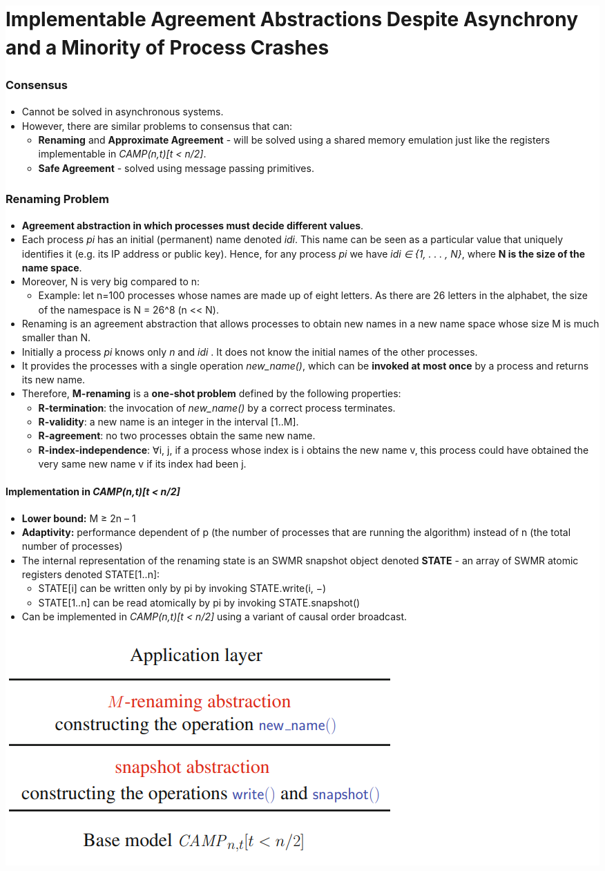 # Implementable Agreement Abstractions Despite Asynchrony and a Minority of Process Crashes
### Consensus
- Cannot be solved in asynchronous systems.
- However, there are similar problems to consensus that can:
	- **Renaming** and **Approximate Agreement** - will be solved using a shared memory emulation just like the registers implementable in *CAMP(n,t)\[t < n/2]*.
	- **Safe Agreement** - solved using message passing primitives.

### Renaming Problem
- **Agreement abstraction in which processes must decide different values**.
- Each process *pi* has an initial (permanent) name denoted *idi*. This name can be seen as a particular value that uniquely identifies it (e.g. its IP address or public key). Hence, for any process *pi* we have *idi ∈ {1, . . . , N}*, where **N is the size of the name space**.
- Moreover, N is very big compared to n:
	- Example: let n=100 processes whose names are made up of eight letters. As there are 26 letters in the alphabet, the size of the namespace is N = 26^8 (n << N).
- Renaming is an agreement abstraction that allows processes to obtain new names in a new name space whose size M is much smaller than N.
- Initially a process *pi* knows only *n* and *idi* . It does not know the initial names of the other processes.
- It provides the processes with a single operation *new_name()*, which can be **invoked at most once** by a process and returns its new name.
- Therefore, **M-renaming** is a **one-shot problem** defined by the following properties:
	- **R-termination**: the invocation of *new_name()* by a correct process terminates.
	- **R-validity**: a new name is an integer in the interval \[1..M].
	- **R-agreement**: no two processes obtain the same new name.
	- **R-index-independence**: ∀i, j, if a process whose index is i obtains the new name v, this process could have obtained the very same new name v if its index had been j.

#### Implementation in *CAMP(n,t)\[t < n/2]*
- **Lower bound:** M ≥ 2n – 1
- **Adaptivity:** performance dependent of p (the number of processes that are running the algorithm) instead of n (the total number of processes)
- The internal representation of the renaming state is an SWMR snapshot object denoted **STATE** - an array of SWMR atomic registers denoted STATE\[1..n]:
	- STATE\[i] can be written only by pi by invoking STATE.write(i, −)
	- STATE\[1..n] can be read atomically by pi by invoking STATE.snapshot()
- Can be implemented in *CAMP(n,t)\[t < n/2]* using a variant of causal order broadcast.

![](./resources/renaming-1.png)
